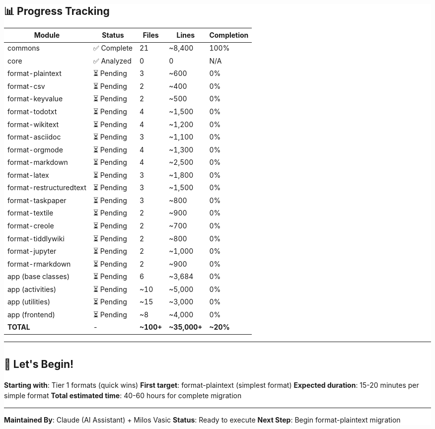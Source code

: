 
## 📊 Progress Tracking

| Module | Status | Files | Lines | Completion |
|--------|--------|-------|-------|------------|
| commons | ✅ Complete | 21 | ~8,400 | 100% |
| core | ✅ Analyzed | 0 | 0 | N/A |
| format-plaintext | ⏳ Pending | 3 | ~600 | 0% |
| format-csv | ⏳ Pending | 2 | ~400 | 0% |
| format-keyvalue | ⏳ Pending | 2 | ~500 | 0% |
| format-todotxt | ⏳ Pending | 4 | ~1,500 | 0% |
| format-wikitext | ⏳ Pending | 4 | ~1,200 | 0% |
| format-asciidoc | ⏳ Pending | 3 | ~1,100 | 0% |
| format-orgmode | ⏳ Pending | 4 | ~1,300 | 0% |
| format-markdown | ⏳ Pending | 4 | ~2,500 | 0% |
| format-latex | ⏳ Pending | 3 | ~1,800 | 0% |
| format-restructuredtext | ⏳ Pending | 3 | ~1,500 | 0% |
| format-taskpaper | ⏳ Pending | 3 | ~800 | 0% |
| format-textile | ⏳ Pending | 2 | ~900 | 0% |
| format-creole | ⏳ Pending | 2 | ~700 | 0% |
| format-tiddlywiki | ⏳ Pending | 2 | ~800 | 0% |
| format-jupyter | ⏳ Pending | 2 | ~1,000 | 0% |
| format-rmarkdown | ⏳ Pending | 2 | ~900 | 0% |
| app (base classes) | ⏳ Pending | 6 | ~3,684 | 0% |
| app (activities) | ⏳ Pending | ~10 | ~5,000 | 0% |
| app (utilities) | ⏳ Pending | ~15 | ~3,000 | 0% |
| app (frontend) | ⏳ Pending | ~8 | ~4,000 | 0% |
| **TOTAL** | - | **~100+** | **~35,000+** | **~20%** |

---

## 🚀 Let's Begin!

**Starting with**: Tier 1 formats (quick wins)
**First target**: format-plaintext (simplest format)
**Expected duration**: 15-20 minutes per simple format
**Total estimated time**: 40-60 hours for complete migration

---

**Maintained By**: Claude (AI Assistant) + Milos Vasic
**Status**: Ready to execute
**Next Step**: Begin format-plaintext migration
